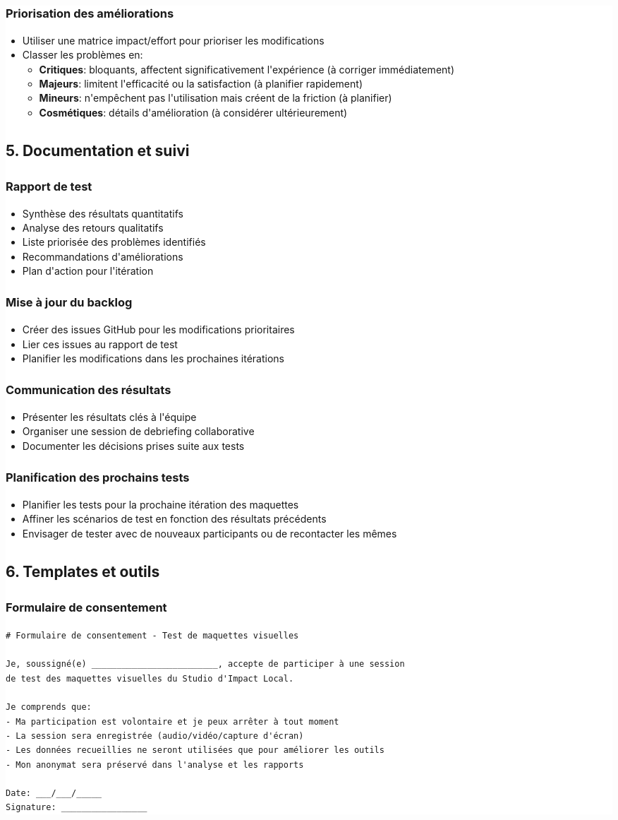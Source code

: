 ### Priorisation des améliorations
- Utiliser une matrice impact/effort pour prioriser les modifications
- Classer les problèmes en:
  - **Critiques**: bloquants, affectent significativement l'expérience (à corriger immédiatement)
  - **Majeurs**: limitent l'efficacité ou la satisfaction (à planifier rapidement)
  - **Mineurs**: n'empêchent pas l'utilisation mais créent de la friction (à planifier)
  - **Cosmétiques**: détails d'amélioration (à considérer ultérieurement)

## 5. Documentation et suivi

### Rapport de test
- Synthèse des résultats quantitatifs
- Analyse des retours qualitatifs
- Liste priorisée des problèmes identifiés
- Recommandations d'améliorations
- Plan d'action pour l'itération

### Mise à jour du backlog
- Créer des issues GitHub pour les modifications prioritaires
- Lier ces issues au rapport de test
- Planifier les modifications dans les prochaines itérations

### Communication des résultats
- Présenter les résultats clés à l'équipe
- Organiser une session de debriefing collaborative
- Documenter les décisions prises suite aux tests

### Planification des prochains tests
- Planifier les tests pour la prochaine itération des maquettes
- Affiner les scénarios de test en fonction des résultats précédents
- Envisager de tester avec de nouveaux participants ou de recontacter les mêmes

## 6. Templates et outils

### Formulaire de consentement
```
# Formulaire de consentement - Test de maquettes visuelles

Je, soussigné(e) _________________________, accepte de participer à une session 
de test des maquettes visuelles du Studio d'Impact Local.

Je comprends que:
- Ma participation est volontaire et je peux arrêter à tout moment
- La session sera enregistrée (audio/vidéo/capture d'écran)
- Les données recueillies ne seront utilisées que pour améliorer les outils
- Mon anonymat sera préservé dans l'analyse et les rapports

Date: ___/___/_____ 
Signature: _________________
```
